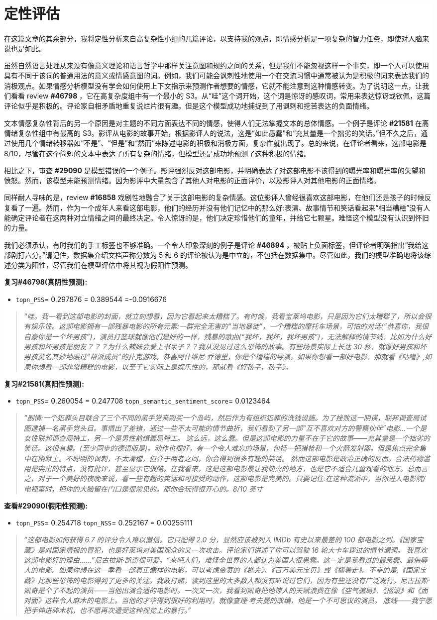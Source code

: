 
# 定性评估

在这篇文章的其余部分，我将定性分析来自高复杂性小组的几篇评论，以支持我的观点，即情感分析是一项复杂的智力任务，即使对人脑来说也是如此。

虽然自然语言处理从来没有像意义理论和语言哲学中那样关注意图和规约之间的关系，但是我们不能忽视这样一个事实，即一个人可以使用具有不同于该词的普通用法的意义或情感意图的词。例如，我们可能会讽刺性地使用一个在交流习惯中通常被认为是积极的词来表达我们的消极观点。如果情感分析模型没有学会如何使用上下文指示来预测作者想要的情感，它就不能注意到这种情感转变。为了说明这一点，让我们看看 review **#46798** ，它在高复杂度组中有一个最小的 S3。从“哇”这个词开始，这个词是惊讶的感叹词，常用来表达惊讶或钦佩，这篇评论似乎是积极的。评论家自相矛盾地重复说烂片很有趣。但是这个模型成功地捕捉到了用讽刺和挖苦表达的负面情绪。

文本情感复杂性背后的另一个原因是对主题的不同方面表达不同的情感，使得人们无法掌握文本的总体情感。一个例子是评论 **#21581** 在高情绪复杂性组中有最高的 S3。影评从电影的故事开始，根据影评人的说法，这是“如此愚蠢”和“充其量是一个拙劣的笑话。”但不久之后，通过使用几个情绪转移器如“不是”、“但是”和“然而”来陈述电影的积极和消极方面，复杂性就出现了。总的来说，在评论者看来，这部电影是 8/10，尽管在这个简短的文本中表达了所有复杂的情绪，但模型还是成功地预测了这种积极的情绪。

相比之下，审查 **#29090** 是模型错误的一个例子。影评强烈反对这部电影，并明确表达了对这部电影不该得到的曝光率和曝光率的失望和愤怒。然而，该模型未能预测情绪。因为影评中大量包含了其他人对电影的正面评价，以及影评人对其他电影的正面情绪。

同样耐人寻味的是，review **#16858** 戏剧性地融合了关于这部电影的复杂情感。这位影评人曾经很喜欢这部电影，在他们还是孩子的时候反复看了一遍。然而，作为一个成年人来看这部电影，他们的经历并没有他们记忆中的那么好:表演、故事情节和笑话看起来“相当糟糕”没有人能确定评论者在这两种对立情绪之间的最终决定。令人惊讶的是，他们决定珍惜他们的童年，并给它七颗星。难怪这个模型没有认识到怀旧的力量。

我们必须承认，有时我们的手工标签也不够准确。一个令人印象深刻的例子是评论 **#46894** ，被贴上负面标签，但评论者明确指出“我给这部剧打六分。”请记住，数据集介绍文档声称分数为 5 和 6 的评论被认为是中立的，不包括在数据集中。尽管如此，我们的模型准确地将该综述分类为阳性，尽管我们在模型评估中将其视为假阳性预测。

**复习#46798(真阴性预测):**

*   `topn_PSS`= 0.297876
    = 0.389544
    =-0.0916676

> *“哇。我一看到这部电影的封面，就立刻想看，因为它看起来太糟糕了。有时候，我看宝莱坞电影，只是因为它们太糟糕了，所以会很有娱乐性。这部电影拥有一部残暴电影的所有元素:一群完全无害的“当地暴徒”，一个糟糕的摩托车场景，可怕的对话(“恭喜你，我很自豪你是一个坏男孩”)，演员打篮球就像他们是好的一样，残暴的歌曲(“我坏，我坏，我坏男孩”)，无法解释的情节线，比如为什么好男孩和坏男孩是朋友？？？为什么辣妹会爱上书呆子？？我从没见过这么恐怖的故事。有些场景实际上长达 30 秒，就像好男孩和坏男孩莫名其妙地碾过“帮派成员”的扑克游戏。恭喜阿什维尼·乔德里，你是个糟糕的导演。如果你想看一部好电影，那就看《咕噜》,如果你想看一部非常糟糕的电影，以至于它实际上是娱乐性的，那就看《好孩子，孩子》。*

**复习#21581(真阳性预测):**

*   `topn_PSS`= 0.260054
    = 0.247708
    `topn_semantic_sentiment_score`= 0.0123464

> *“剧情:一个犯罪头目联合了三个不同的黑手党来购买一个岛屿，然后作为有组织犯罪的洗钱设施。为了挫败这一阴谋，联邦调查局试图逮捕一名黑手党头目。事情出了差错，通过一些不太可能的情节曲折，我们看到了另一部“互不喜欢对方的警察伙伴”电影…一个是女性联邦调查局特工，另一个是男性前缉毒局特工。
> 这么远，这么蠢。但是这部电影的力量不在于它的故事——充其量是一个拙劣的笑话。这很有趣。(至少同步的德语版是)。动作也很好，有一个令人难忘的场景，包括一把猎枪和一个火箭发射器。但是焦点完全集中在幽默上。不聪明的讽刺，不太滑稽，但介于两者之间，你会得到很多有趣的笑话。
> 然而这部电影是政治正确的反面。合法药物滥用是突出的特点，没有批评，甚至显示它很酷。在我看来，这是这部电影最让我恼火的地方，也是它不适合儿童观看的地方。总而言之，对于一个美好的夜晚来说，看一些有趣的笑话和可接受的动作，这部电影是完美的。只要记住:在这种流派中，当你进入电影院/电视室时，把你的大脑留在门口是很常见的。那你会玩得很开心的。8/10 英寸*

**查看#29090(假阳性预测):**

*   `topn_PSS`= 0.254718
    `topn_NSS`= 0.252167
    = 0.00255111

> *“这部电影如何获得 6.7 的评分令人难以置信。它只配得 2.0 分，显然应该被列入 IMDb 有史以来最差的 100 部电影之列。《国家宝藏》是对国家情报的冒犯，也是好莱坞对美国观众的又一次攻击。评论家们讲述了你可以驾驶 16 轮大卡车穿过的情节漏洞。
> 我喜欢这部电影好的理由……”尼古拉斯·凯奇很可爱。“来吧人们，难怪全世界的人都认为美国人很愚蠢。这一定是我看过的最愚蠢、最侮辱人的电影。如果你想在这一季看一部真正像样的电影，可以考虑金赛的《樵夫》、《百万美元宝贝》或《横着走》。不幸的是,《国家宝藏》比那些恐怖的电影得到了更多的关注。我敢打赌，读到这里的大多数人都没有听说过它们，因为有些还没有广泛发行。尼古拉斯·凯奇是个了不起的演员——当他出演合适的电影时。一次又一次，我看到凯奇把他惊人的天赋浪费在像《空气骗局》、《摇滚》和《面对面》这样令人麻木的电影上。当他的才华得到很好的利用时，就像查理·考夫曼的改编，他是一个不可思议的演员。
> 底线——我宁愿把手伸进碎木机，也不愿再次遭受这种视觉上的暴行。”*
